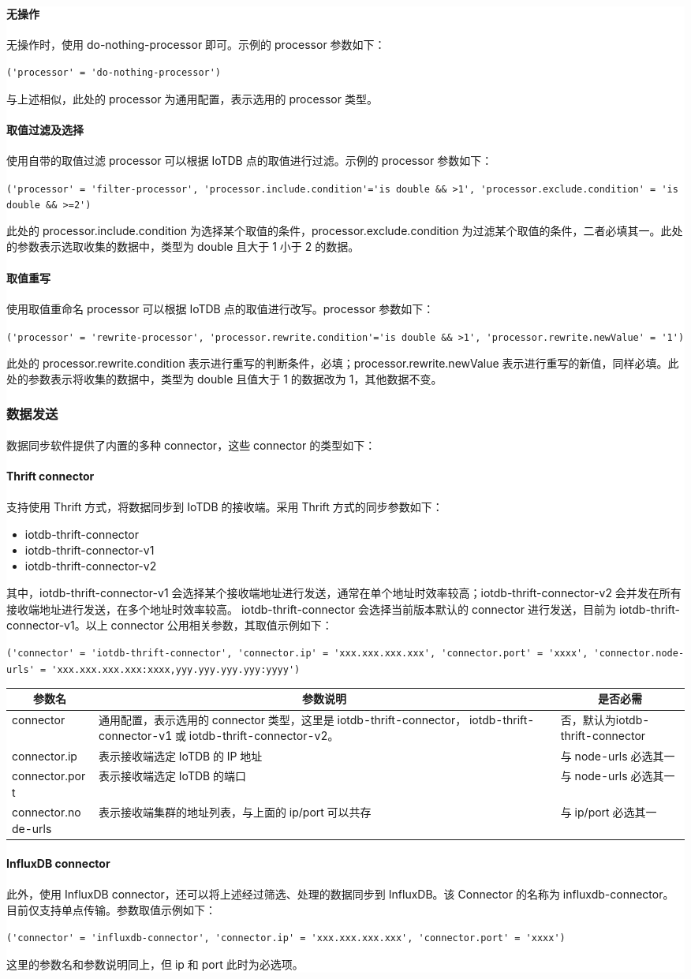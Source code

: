 #### 无操作
无操作时，使用 do-nothing-processor 即可。示例的 processor 参数如下：
```shell
('processor' = 'do-nothing-processor')
```
与上述相似，此处的 processor 为通用配置，表示选用的 processor 类型。

#### 取值过滤及选择
使用自带的取值过滤 processor 可以根据 IoTDB 点的取值进行过滤。示例的 processor 参数如下：
```shell
('processor' = 'filter-processor', 'processor.include.condition'='is double && >1', 'processor.exclude.condition' = 'is double && >=2')
```
此处的 processor.include.condition 为选择某个取值的条件，processor.exclude.condition 为过滤某个取值的条件，二者必填其一。此处的参数表示选取收集的数据中，类型为 double 且大于 1 小于 2 的数据。

#### 取值重写
使用取值重命名 processor 可以根据 IoTDB 点的取值进行改写。processor 参数如下：
```shell
('processor' = 'rewrite-processor', 'processor.rewrite.condition'='is double && >1', 'processor.rewrite.newValue' = '1')
```
此处的 processor.rewrite.condition 表示进行重写的判断条件，必填；processor.rewrite.newValue 表示进行重写的新值，同样必填。此处的参数表示将收集的数据中，类型为 double 且值大于 1 的数据改为 1，其他数据不变。

### 数据发送
数据同步软件提供了内置的多种 connector，这些 connector 的类型如下：

#### Thrift connector
支持使用 Thrift 方式，将数据同步到 IoTDB 的接收端。采用 Thrift 方式的同步参数如下：
- iotdb-thrift-connector
- iotdb-thrift-connector-v1
- iotdb-thrift-connector-v2

其中，iotdb-thrift-connector-v1 会选择某个接收端地址进行发送，通常在单个地址时效率较高；iotdb-thrift-connector-v2 会并发在所有接收端地址进行发送，在多个地址时效率较高。
iotdb-thrift-connector 会选择当前版本默认的 connector 进行发送，目前为 iotdb-thrift-connector-v1。以上 connector 公用相关参数，其取值示例如下：

```shell
('connector' = 'iotdb-thrift-connector', 'connector.ip' = 'xxx.xxx.xxx.xxx', 'connector.port' = 'xxxx', 'connector.node-urls' = 'xxx.xxx.xxx.xxx:xxxx,yyy.yyy.yyy.yyy:yyyy')
```
| 参数名          | 参数说明    | 是否必需                                                  |
| ---------------------- | ------------------------------------------------------- | -------- |
|connector|通用配置，表示选用的 connector 类型，这里是 iotdb-thrift-connector， iotdb-thrift-connector-v1 或 iotdb-thrift-connector-v2。|否，默认为iotdb-thrift-connector|
|connector.ip| 表示接收端选定 IoTDB 的 IP 地址 | 与 node-urls 必选其一 |
|connector.port| 表示接收端选定 IoTDB 的端口 | 与 node-urls 必选其一 |
|connector.node-urls | 表示接收端集群的地址列表，与上面的 ip/port 可以共存 |与 ip/port 必选其一|

#### InfluxDB connector
此外，使用 InfluxDB connector，还可以将上述经过筛选、处理的数据同步到 InfluxDB。该 Connector 的名称为 influxdb-connector。目前仅支持单点传输。参数取值示例如下：
```shell
('connector' = 'influxdb-connector', 'connector.ip' = 'xxx.xxx.xxx.xxx', 'connector.port' = 'xxxx')
```
这里的参数名和参数说明同上，但 ip 和 port 此时为必选项。
